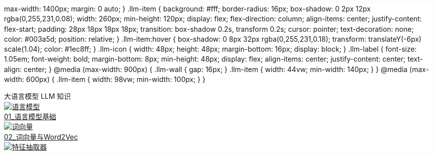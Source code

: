   max-width: 1400px;
  margin: 0 auto;
}
.llm-item {
  background: #fff;
  border-radius: 16px;
  box-shadow: 0 2px 12px rgba(0,255,231,0.08);
  width: 260px;
  min-height: 120px;
  display: flex;
  flex-direction: column;
  align-items: center;
  justify-content: flex-start;
  padding: 28px 18px 18px 18px;
  transition: box-shadow 0.2s, transform 0.2s;
  cursor: pointer;
  text-decoration: none;
  color: #003a5d;
  position: relative;
}
.llm-item:hover {
  box-shadow: 0 8px 32px rgba(0,255,231,0.18);
  transform: translateY(-6px) scale(1.04);
  color: #1ec8ff;
}
.llm-icon {
  width: 48px;
  height: 48px;
  margin-bottom: 16px;
  display: block;
}
.llm-label {
  font-size: 1.05em;
  font-weight: bold;
  margin-bottom: 8px;
  min-height: 48px;
  display: flex;
  align-items: center;
  justify-content: center;
  text-align: center;
}
@media (max-width: 900px) {
  .llm-wall { gap: 16px; }
  .llm-item { width: 44vw; min-width: 140px; }
}
@media (max-width: 600px) {
  .llm-item { width: 98vw; min-width: 100px; }
}
</style>
<div class="llm-section main-content">
  <div class="llm-title">大语言模型 LLM 知识</div>
  <div class="llm-wall">
    <a class="llm-item" href="/#/llm/1.语言模型" target="_blank">
      <img class="llm-icon" src="https://cdn.jsdelivr.net/gh/twitter/twemoji@14.0.2/assets/svg/1f4d6.svg" alt="语言模型"/>
      <div class="llm-label">01_语言模型基础</div>
    </a>
    <a class="llm-item" href="/#/llm/02_词向量_word2vec" target="_blank">
      <img class="llm-icon" src="https://cdn.jsdelivr.net/gh/twitter/twemoji@14.0.2/assets/svg/1f521.svg" alt="词向量"/>
      <div class="llm-label">02_词向量与Word2Vec</div>
    </a>
    <a class="llm-item" href="/#/llm/NLP三大特征抽取器（CNN-RNN-TF）" target="_blank">
      <img class="llm-icon" src="https://cdn.jsdelivr.net/gh/twitter/twemoji@14.0.2/assets/svg/1f9f2.svg" alt="特征抽取器"/>